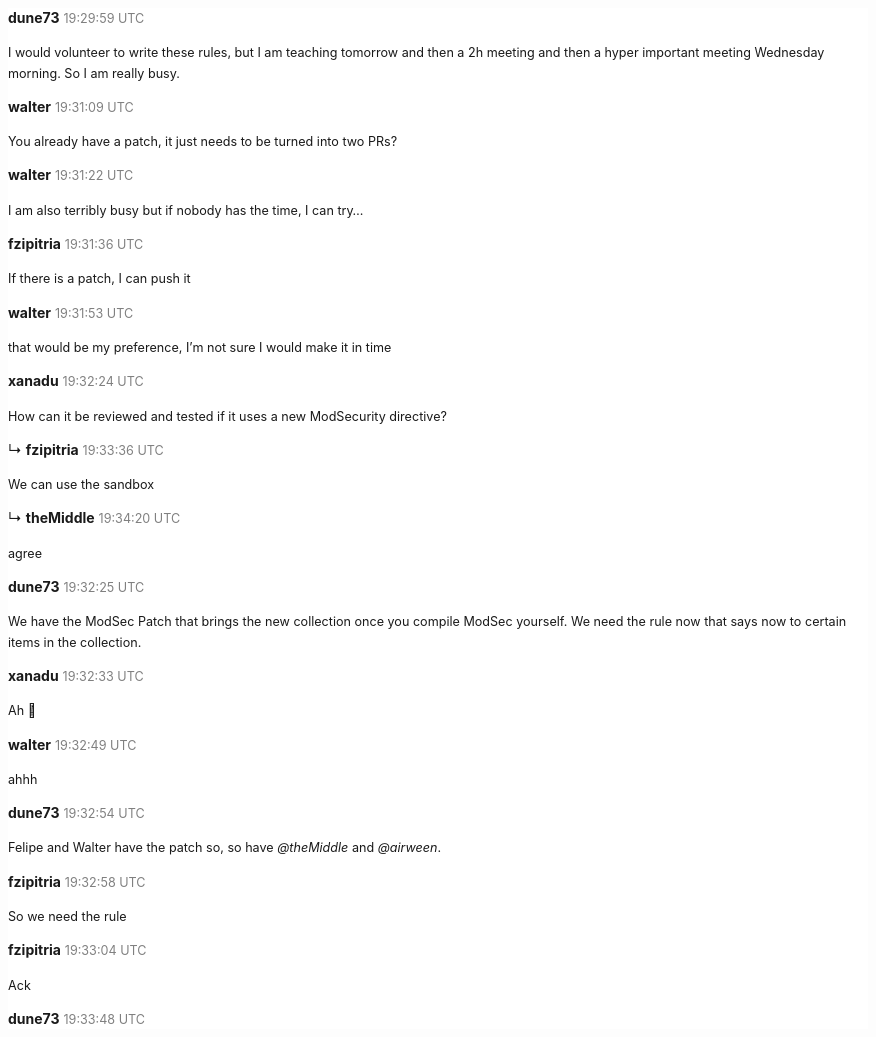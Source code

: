 **dune73** <span style="color: grey; font-size: 90%;">19:29:59 UTC</span>

<span style="font-size: 90%;">I would volunteer to write these rules, but I am teaching tomorrow and then a 2h meeting and then a hyper important meeting Wednesday morning. So I am really busy.</span>

**walter** <span style="color: grey; font-size: 90%;">19:31:09 UTC</span>

<span style="font-size: 90%;">You already have a patch, it just needs to be turned into two PRs?</span>

**walter** <span style="color: grey; font-size: 90%;">19:31:22 UTC</span>

<span style="font-size: 90%;">I am also terribly busy but if nobody has the time, I can try…</span>

**fzipitria** <span style="color: grey; font-size: 90%;">19:31:36 UTC</span>

<span style="font-size: 90%;">If there is a patch, I can push it</span>

**walter** <span style="color: grey; font-size: 90%;">19:31:53 UTC</span>

<span style="font-size: 90%;">that would be my preference, I’m not sure I would make it in time</span>

**xanadu** <span style="color: grey; font-size: 90%;">19:32:24 UTC</span>

<span style="font-size: 90%;">How can it be reviewed and tested if it uses a new ModSecurity directive?</span>

↳ **fzipitria** <span style="color: grey; font-size: 90%;">19:33:36 UTC</span>

<span style="font-size: 90%;">We can use the sandbox</span>

↳ **theMiddle** <span style="color: grey; font-size: 90%;">19:34:20 UTC</span>

<span style="font-size: 90%;">agree</span>

**dune73** <span style="color: grey; font-size: 90%;">19:32:25 UTC</span>

<span style="font-size: 90%;">We have the ModSec Patch that brings the new collection once you compile ModSec yourself. We need the rule now that says now to certain items in the collection.</span>

**xanadu** <span style="color: grey; font-size: 90%;">19:32:33 UTC</span>

<span style="font-size: 90%;">Ah :slightly_smiling_face:</span>

**walter** <span style="color: grey; font-size: 90%;">19:32:49 UTC</span>

<span style="font-size: 90%;">ahhh</span>

**dune73** <span style="color: grey; font-size: 90%;">19:32:54 UTC</span>

<span style="font-size: 90%;">Felipe and Walter have the patch so, so have _@theMiddle_ and _@airween_.</span>

**fzipitria** <span style="color: grey; font-size: 90%;">19:32:58 UTC</span>

<span style="font-size: 90%;">So we need the rule</span>

**fzipitria** <span style="color: grey; font-size: 90%;">19:33:04 UTC</span>

<span style="font-size: 90%;">Ack</span>

**dune73** <span style="color: grey; font-size: 90%;">19:33:48 UTC</span>

